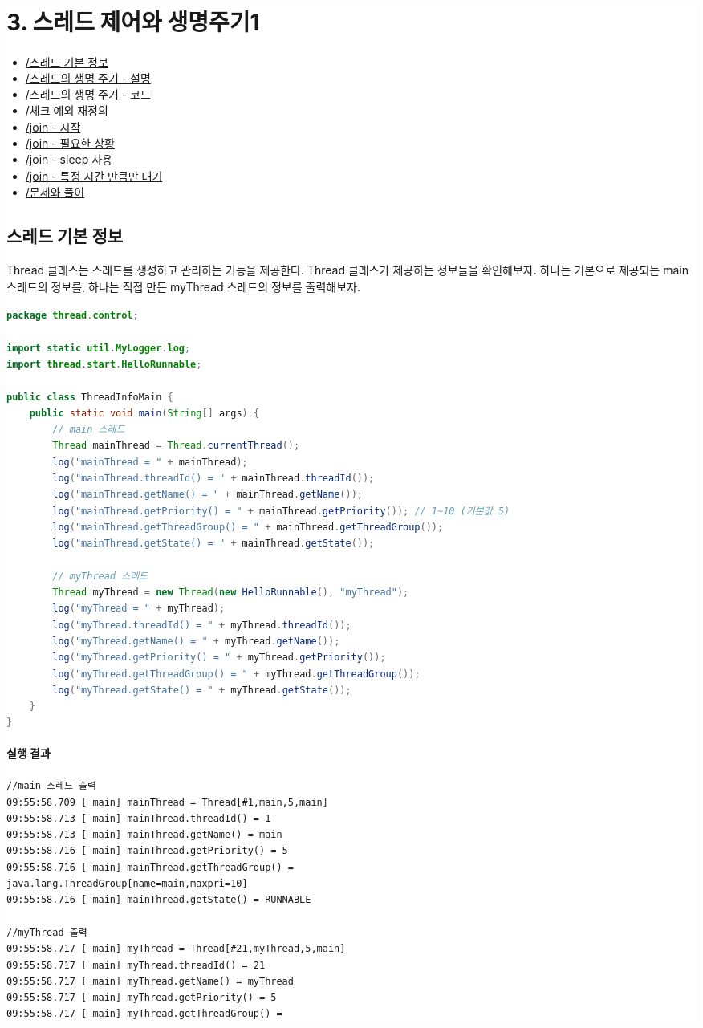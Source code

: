 # 3. 스레드 제어와 생명주기1
- [/스레드 기본 정보](#스레드-기본-정보)
- [/스레드의 생명 주기 - 설명](#스레드의-생명-주기---설명)
- [/스레드의 생명 주기 - 코드](#스레드의-생명-주기---코드)
- [/체크 예외 재정의](#체크-예외-재정의)
- [/join - 시작](#join---시작)
- [/join - 필요한 상황](#join---필요한-상황)
- [/join - sleep 사용](#join---sleep-사용)
- [/join - 특정 시간 만큼만 대기](#join---특정-시간-만큼만-대기)
- [/문제와 풀이](#문제와-풀이)

## 스레드 기본 정보
Thread 클래스는 스레드를 생성하고 관리하는 기능을 제공한다.
Thread 클래스가 제공하는 정보들을 확인해보자.
하나는 기본으로 제공되는 main 스레드의 정보를, 하나는 직접 만든 myThread 스레드의 정보를 출력해보자.

```java
package thread.control;

import static util.MyLogger.log;
import thread.start.HelloRunnable;

public class ThreadInfoMain {
    public static void main(String[] args) {
        // main 스레드
        Thread mainThread = Thread.currentThread();
        log("mainThread = " + mainThread);
        log("mainThread.threadId() = " + mainThread.threadId());
        log("mainThread.getName() = " + mainThread.getName());
        log("mainThread.getPriority() = " + mainThread.getPriority()); // 1~10 (기본값 5)
        log("mainThread.getThreadGroup() = " + mainThread.getThreadGroup());
        log("mainThread.getState() = " + mainThread.getState());

        // myThread 스레드
        Thread myThread = new Thread(new HelloRunnable(), "myThread");
        log("myThread = " + myThread);
        log("myThread.threadId() = " + myThread.threadId());
        log("myThread.getName() = " + myThread.getName());
        log("myThread.getPriority() = " + myThread.getPriority());
        log("myThread.getThreadGroup() = " + myThread.getThreadGroup());
        log("myThread.getState() = " + myThread.getState());
    }
}
```

#### 실행 결과
```
//main 스레드 출력
09:55:58.709 [ main] mainThread = Thread[#1,main,5,main]
09:55:58.713 [ main] mainThread.threadId() = 1
09:55:58.713 [ main] mainThread.getName() = main
09:55:58.716 [ main] mainThread.getPriority() = 5
09:55:58.716 [ main] mainThread.getThreadGroup() = 
java.lang.ThreadGroup[name=main,maxpri=10]
09:55:58.716 [ main] mainThread.getState() = RUNNABLE

//myThread 출력
09:55:58.717 [ main] myThread = Thread[#21,myThread,5,main]
09:55:58.717 [ main] myThread.threadId() = 21
09:55:58.717 [ main] myThread.getName() = myThread
09:55:58.717 [ main] myThread.getPriority() = 5
09:55:58.717 [ main] myThread.getThreadGroup() = 
```